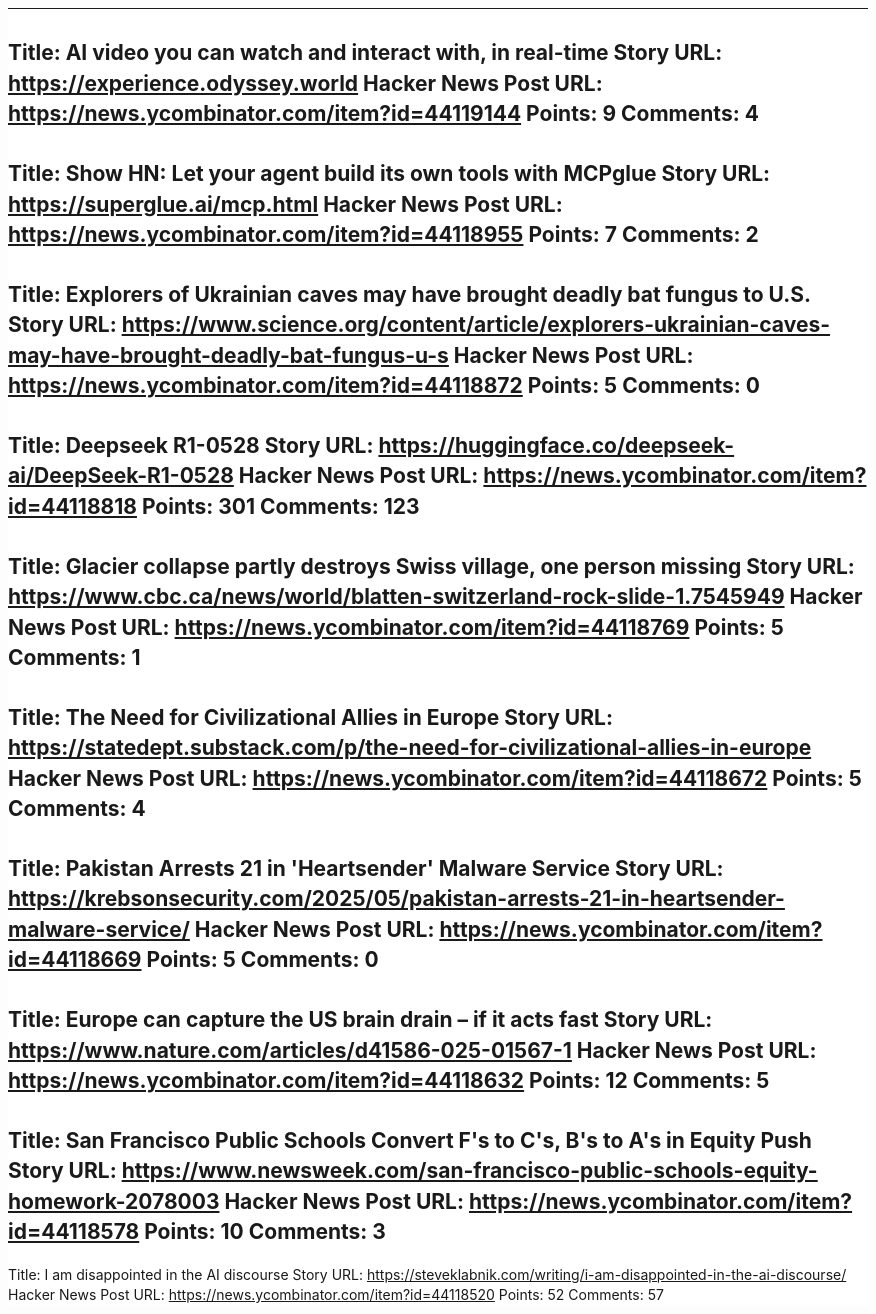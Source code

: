----------------------------------------
Title: AI video you can watch and interact with, in real-time
Story URL: https://experience.odyssey.world
Hacker News Post URL: https://news.ycombinator.com/item?id=44119144
Points: 9
Comments: 4
----------------------------------------
Title: Show HN: Let your agent build its own tools with MCPglue
Story URL: https://superglue.ai/mcp.html
Hacker News Post URL: https://news.ycombinator.com/item?id=44118955
Points: 7
Comments: 2
----------------------------------------
Title: Explorers of Ukrainian caves may have brought deadly bat fungus to U.S.
Story URL: https://www.science.org/content/article/explorers-ukrainian-caves-may-have-brought-deadly-bat-fungus-u-s
Hacker News Post URL: https://news.ycombinator.com/item?id=44118872
Points: 5
Comments: 0
----------------------------------------
Title: Deepseek R1-0528
Story URL: https://huggingface.co/deepseek-ai/DeepSeek-R1-0528
Hacker News Post URL: https://news.ycombinator.com/item?id=44118818
Points: 301
Comments: 123
----------------------------------------
Title: Glacier collapse partly destroys Swiss village, one person missing
Story URL: https://www.cbc.ca/news/world/blatten-switzerland-rock-slide-1.7545949
Hacker News Post URL: https://news.ycombinator.com/item?id=44118769
Points: 5
Comments: 1
----------------------------------------
Title: The Need for Civilizational Allies in Europe
Story URL: https://statedept.substack.com/p/the-need-for-civilizational-allies-in-europe
Hacker News Post URL: https://news.ycombinator.com/item?id=44118672
Points: 5
Comments: 4
----------------------------------------
Title: Pakistan Arrests 21 in 'Heartsender' Malware Service
Story URL: https://krebsonsecurity.com/2025/05/pakistan-arrests-21-in-heartsender-malware-service/
Hacker News Post URL: https://news.ycombinator.com/item?id=44118669
Points: 5
Comments: 0
----------------------------------------
Title: Europe can capture the US brain drain – if it acts fast
Story URL: https://www.nature.com/articles/d41586-025-01567-1
Hacker News Post URL: https://news.ycombinator.com/item?id=44118632
Points: 12
Comments: 5
----------------------------------------
Title: San Francisco Public Schools Convert F's to C's, B's to A's in Equity Push
Story URL: https://www.newsweek.com/san-francisco-public-schools-equity-homework-2078003
Hacker News Post URL: https://news.ycombinator.com/item?id=44118578
Points: 10
Comments: 3
----------------------------------------
Title: I am disappointed in the AI discourse
Story URL: https://steveklabnik.com/writing/i-am-disappointed-in-the-ai-discourse/
Hacker News Post URL: https://news.ycombinator.com/item?id=44118520
Points: 52
Comments: 57